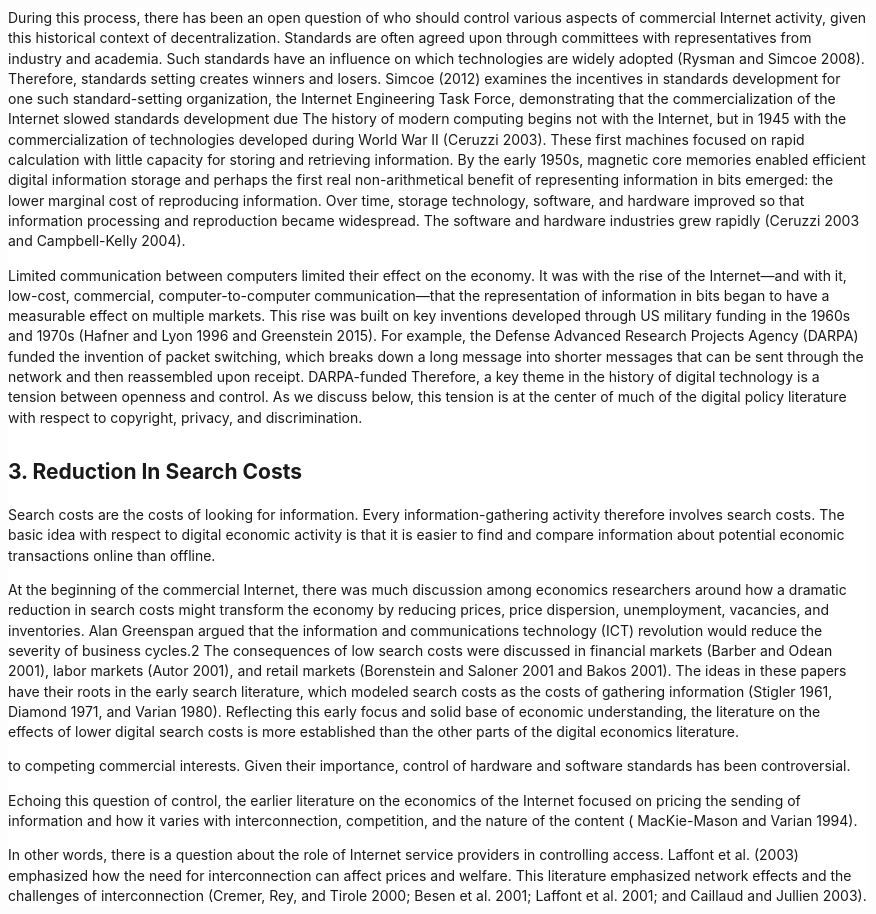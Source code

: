 During this process, there has been an open question of who should control various aspects of commercial Internet activity, given this historical context of decentralization. Standards are often agreed upon through committees with representatives from industry and academia. Such standards have an influence on which technologies are widely adopted (Rysman and Simcoe 2008). Therefore, standards setting creates winners and losers. Simcoe (2012) examines the incentives in standards development for one such standard-setting organization, the Internet Engineering Task Force, demonstrating that the commercialization of the Internet slowed standards development due The history of modern computing begins not with the Internet, but in 1945 with the commercialization of technologies developed during World War II (Ceruzzi 2003). These first machines focused on rapid calculation with little capacity for storing and retrieving information. By the early 1950s, magnetic core memories enabled efficient digital information storage and perhaps the first real non-arithmetical benefit of representing information in bits emerged: the lower marginal cost of reproducing information. Over time, storage technology, software, and hardware improved so that information processing and reproduction became widespread. The software and hardware industries grew rapidly (Ceruzzi 2003 and Campbell-Kelly 2004). 

Limited communication between computers limited their effect on the economy. It was with the rise of the Internet—and with it,  low-cost, commercial,  computer-to-computer communication—that the representation of information in bits began to have a measurable effect on multiple markets. This rise was built on key inventions developed through US military funding in the 1960s and 1970s (Hafner and Lyon 1996 and Greenstein 2015). For example, the Defense Advanced Research Projects Agency (DARPA) funded the invention of packet switching, which breaks down a long message into shorter messages that can be sent through the network and then reassembled upon receipt.  DARPA-funded Therefore, a key theme in the history of digital technology is a tension between openness and control. As we discuss below, this tension is at the center of much of the digital policy literature with respect to copyright, privacy, and discrimination. 

## 3. Reduction In Search Costs

Search costs are the costs of looking for information. Every information-gathering activity therefore involves search costs. The basic idea with respect to digital economic activity is that it is easier to find and compare information about potential economic transactions online than offline. 

At the beginning of the commercial Internet, there was much discussion among economics researchers around how a dramatic reduction in search costs might transform the economy by reducing prices, price dispersion, unemployment, vacancies, and inventories. Alan Greenspan argued that the information and communications technology (ICT) revolution would reduce the severity of business cycles.2 The consequences of low search costs were discussed in financial markets (Barber and Odean 2001), labor markets (Autor 2001), and retail markets (Borenstein and Saloner 2001 and Bakos 2001). The ideas in these papers have their roots in the early search literature, which modeled search costs as the costs of gathering information (Stigler 1961, Diamond 1971, and Varian 1980). Reflecting this early focus and solid base of economic understanding, the literature on the effects of lower digital search costs is more established than the other parts of the digital economics literature. 

to competing commercial interests. Given their importance, control of hardware and software standards has been controversial. 

Echoing this question of control, the earlier literature on the economics of the Internet focused on pricing the sending of information and how it varies with interconnection, competition, and the nature of the content ( MacKie-Mason and Varian 1994). 

In other words, there is a question about the role of Internet service providers in controlling access. Laffont et al. (2003) emphasized how the need for interconnection can affect prices and welfare. This literature emphasized network effects and the challenges of interconnection (Cremer, Rey, and Tirole 2000; Besen et al. 2001; Laffont et al. 2001; and Caillaud and Jullien 2003). 
